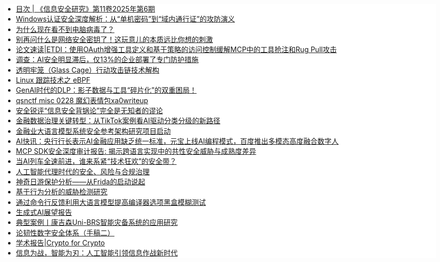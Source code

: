 * [目次 | 《信息安全研究》第11卷2025年第6期](https://mp.weixin.qq.com/s?__biz=MzA3NzgzNDM0OQ==&mid=2664995314&idx=1&sn=cd682f26e1602bd22759cc06209bba3e)
* [Windows认证安全深度解析：从“单机密码”到“域内通行证”的攻防演义](https://mp.weixin.qq.com/s?__biz=MzI5NDg0ODkwMQ==&mid=2247486386&idx=1&sn=f4f17376c3487cdd98952e3d2e89b0ae)
* [为什么现在看不到电脑病毒了？](https://mp.weixin.qq.com/s?__biz=MzU3MjczNzA1Ng==&mid=2247497706&idx=1&sn=173cc7061f49218c9cda07b5254d77b7)
* [别再问什么是网络安全密钥了！这玩意儿的本质远比你想的刺激](https://mp.weixin.qq.com/s?__biz=MzU3MjczNzA1Ng==&mid=2247497706&idx=2&sn=6a8ad97dafbddc5da416a7222fd769a7)
* [论文速读|ETDI：使用OAuth增强工具定义和基于策略的访问控制缓解MCP中的工具抢注和Rug Pull攻击](https://mp.weixin.qq.com/s?__biz=MzkzNDUxOTk2Mw==&mid=2247496627&idx=1&sn=78c1a1fc832ca361d6caa28ecfec5b68)
* [调查：AI安全明显滞后，仅13%的企业部署了专门防护措施](https://mp.weixin.qq.com/s?__biz=MzI4NDY2MDMwMw==&mid=2247514538&idx=1&sn=55d6168988c840b001b050b6c3f85311)
* [透明牢笼（Glass Cage）行动攻击链技术解构](https://mp.weixin.qq.com/s?__biz=MzI1MDA1MjcxMw==&mid=2649908289&idx=1&sn=92c892158fb1a06f2beda6d9c25df377)
* [Linux 跟踪技术之 eBPF](https://mp.weixin.qq.com/s?__biz=MzkyNTY3Nzc3Mg==&mid=2247490002&idx=1&sn=ac3c144c56f43c1d3d35400e5b0cb617)
* [GenAI时代的DLP：影子数据与工具“碎片化”的双重困局！](https://mp.weixin.qq.com/s?__biz=MjM5Njc3NjM4MA==&mid=2651137216&idx=1&sn=40c30cb5dd93bf2c34fa5ee60dec8d7e)
* [qsnctf misc 0228 魔幻表情包xa0writeup](https://mp.weixin.qq.com/s?__biz=MzU2NzIzNzU4Mg==&mid=2247490570&idx=1&sn=10c68039e58ede487efb010d1f0821bd)
* [安全锐评“信息安全背锅论”完全是无知者的谬论](https://mp.weixin.qq.com/s?__biz=MzA5OTEyNzc1Nw==&mid=2247486490&idx=1&sn=640c4910ae2883106b35b38e52a5f811)
* [金融数据治理关键转型：从TikTok案例看AI驱动分类分级的新路径](https://mp.weixin.qq.com/s?__biz=MzI0NjAyMjU4MA==&mid=2649596631&idx=1&sn=23928bbfe1485b5f959b0ebbd1941a45)
* [金融业大语言模型系统安全参考架构研究项目启动](https://mp.weixin.qq.com/s?__biz=MzU0NDk0NTAwMw==&mid=2247627973&idx=2&sn=110ab4ac8c26c06cea8ee00fe5f00dd4)
* [AI快讯：央行行长表示AI金融应用缺乏统一标准，元宝上线AI编程模式，百度推出多模态高度融合数字人](https://mp.weixin.qq.com/s?__biz=MzIxMDIwODM2MA==&mid=2653932318&idx=2&sn=9de22b024242ecc170642d96c70c6381)
* [MCP SDK安全深度审计报告: 揭示跨语言实现中的共性安全威胁与成熟度差异](https://mp.weixin.qq.com/s?__biz=MzU3ODAyMjg4OQ==&mid=2247496512&idx=1&sn=e3af0b63db98dfb29ab2331a4e750809)
* [当AI列车全速前进，谁来系紧“技术狂欢”的安全带？](https://mp.weixin.qq.com/s?__biz=MjM5NjA0NjgyMA==&mid=2651323303&idx=1&sn=c6d4063e3742fa00d3973fbd3df868a1)
* [人工智能代理时代的安全、风险与合规治理](https://mp.weixin.qq.com/s?__biz=MjM5NjA0NjgyMA==&mid=2651323303&idx=2&sn=a273051f3ea4b3d757ab128681616ce0)
* [神奇日游保护分析——从Frida的启动说起](https://mp.weixin.qq.com/s?__biz=MjM5NTc2MDYxMw==&mid=2458595942&idx=1&sn=5474a50cdf6fa924e6cde1c034f06eef)
* [基于行为分析的威胁检测研究](https://mp.weixin.qq.com/s?__biz=MzkwMTMyMDQ3Mw==&mid=2247600293&idx=1&sn=225d330fec21481128f4b3494caa8cff)
* [通过命令行反馈利用大语言模型提高编译器选项黑盒模糊测试](https://mp.weixin.qq.com/s?__biz=MzU1NTEzODc3MQ==&mid=2247487166&idx=1&sn=f5e0bb1a8a8749524e4d5707e1332fde)
* [生成式AI展望报告](https://mp.weixin.qq.com/s?__biz=MjM5OTk4MDE2MA==&mid=2655283580&idx=1&sn=7e9bd389377ec730294654683617ae0b)
* [典型案例丨康吉森Uni-BRS智能灾备系统的应用研究](https://mp.weixin.qq.com/s?__biz=MzI2MDk2NDA0OA==&mid=2247533592&idx=1&sn=71baf103296c8e8e3121ba10964c7a45)
* [论韧性数字安全体系（手稿二）](https://mp.weixin.qq.com/s?__biz=MzkwNTI3MjIyOQ==&mid=2247484141&idx=1&sn=e8e62d0d0290194250b17a86689f993e)
* [学术报告|Crypto for Crypto](https://mp.weixin.qq.com/s?__biz=Mzg5NDczNDc4NA==&mid=2247495609&idx=1&sn=dfef85a6a45f6dd21a42dbfd65426d74)
* [信息为战，智能为刃：人工智能引领信息作战新时代](https://mp.weixin.qq.com/s?__biz=Mzg3MDczNjcyNA==&mid=2247489462&idx=1&sn=641d51eb9be776e9b8b9334a86adbbb6)
